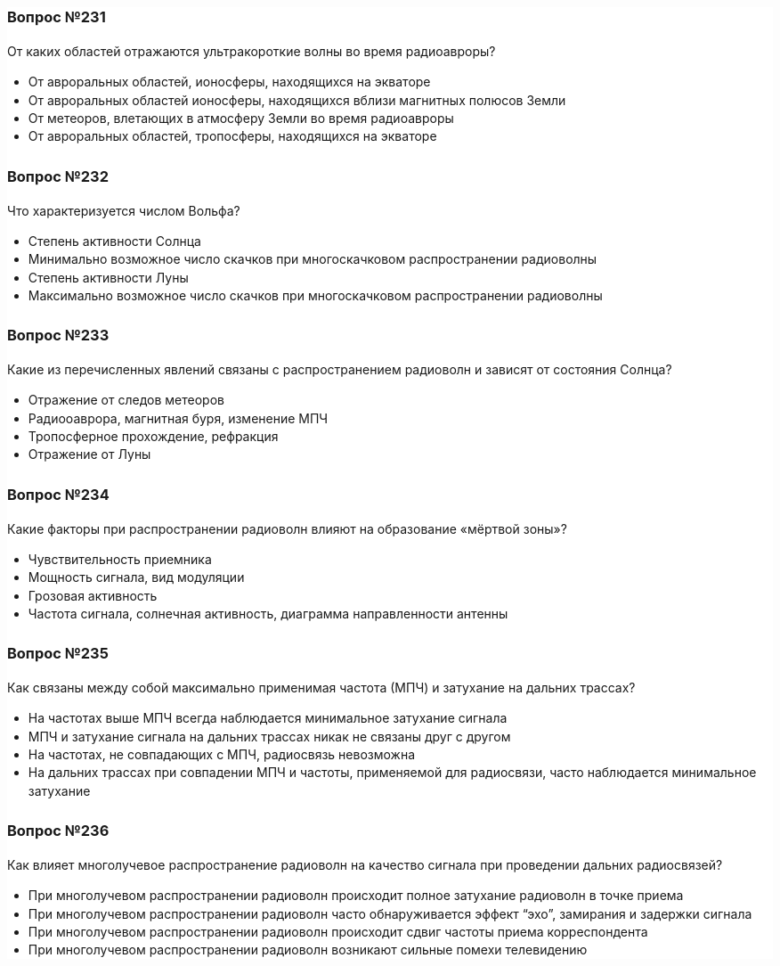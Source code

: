 ### Вопрос №231

От каких областей отражаются ультракороткие волны во время радиоавроры?

- От авроральных областей, ионосферы, находящихся на экваторе
- От авроральных областей ионосферы, находящихся вблизи магнитных полюсов Земли
- От метеоров, влетающих в атмосферу Земли во время радиоавроры
- От авроральных областей, тропосферы, находящихся на экваторе

### Вопрос №232

Что характеризуется числом Вольфа?

- Степень активности Солнца
- Минимально возможное число скачков при многоскачковом распространении радиоволны
- Степень активности Луны
- Максимально возможное число скачков при многоскачковом распространении радиоволны

### Вопрос №233

Какие из перечисленных явлений связаны с распространением радиоволн и зависят от состояния Солнца?

- Отражение от следов метеоров
- Радиооаврора, магнитная буря, изменение МПЧ
- Тропосферное прохождение, рефракция
- Отражение от Луны

### Вопрос №234

Какие факторы при распространении радиоволн влияют на образование «мёртвой зоны»?

- Чувствительность приемника
- Мощность сигнала, вид модуляции
- Грозовая активность
- Частота сигнала, солнечная активность, диаграмма направленности антенны

### Вопрос №235

Как связаны между собой максимально применимая частота (МПЧ) и затухание на дальних трассах?

- На частотах выше МПЧ всегда наблюдается минимальное затухание сигнала
- МПЧ и затухание сигнала на дальних трассах никак не связаны друг с другом
- На частотах, не совпадающих с МПЧ, радиосвязь невозможна
- На дальних трассах при совпадении МПЧ и частоты, применяемой для радиосвязи, часто наблюдается минимальное затухание

### Вопрос №236

Как влияет многолучевое распространение радиоволн на качество сигнала при проведении дальних радиосвязей?

- При многолучевом распространении радиоволн происходит полное затухание радиоволн в точке приема
- При многолучевом распространении радиоволн часто обнаруживается эффект “эхо”, замирания и задержки сигнала
- При многолучевом распространении радиоволн происходит сдвиг частоты приема корреспондента
- При многолучевом распространении радиоволн возникают сильные помехи
телевидению
